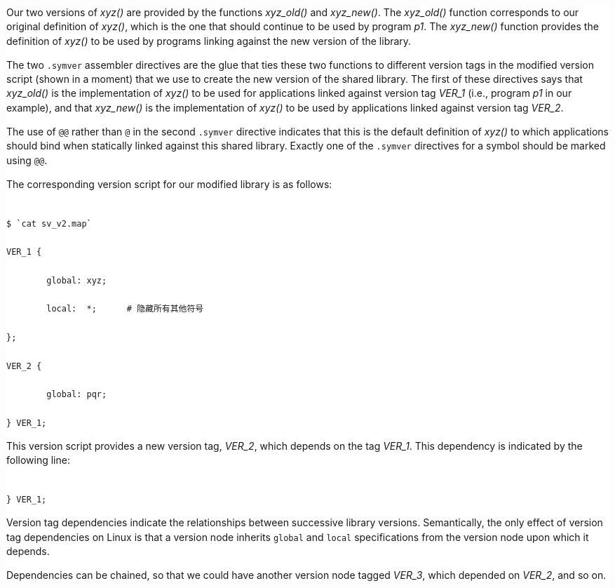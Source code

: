```

```

Our two versions of *xyz()* are provided by the functions *xyz_old()* and *xyz_new()*. The *xyz_old()* function corresponds to our original definition of *xyz()*, which is the one that should continue to be used by program *p1*. The *xyz_new()* function provides the definition of *xyz()* to be used by programs linking against the new version of the library.

The two `.symver` assembler directives are the glue that ties these two functions to different version tags in the modified version script (shown in a moment) that we use to create the new version of the shared library. The first of these directives says that *xyz_old()* is the implementation of *xyz()* to be used for applications linked against version tag *VER_1* (i.e., program *p1* in our example), and that *xyz_new()* is the implementation of *xyz()* to be used by applications linked against version tag *VER_2*.

The use of `@@` rather than `@` in the second `.symver` directive indicates that this is the default definition of *xyz()* to which applications should bind when statically linked against this shared library. Exactly one of the `.symver` directives for a symbol should be marked using `@@`.

The corresponding version script for our modified library is as follows:

```

$ `cat sv_v2.map`

VER_1 {

        global: xyz;

        local:  *;      # 隐藏所有其他符号

};

VER_2 {

        global: pqr;

} VER_1;

```

This version script provides a new version tag, *VER_2*, which depends on the tag *VER_1*. This dependency is indicated by the following line:

```

} VER_1;

```

Version tag dependencies indicate the relationships between successive library versions. Semantically, the only effect of version tag dependencies on Linux is that a version node inherits `global` and `local` specifications from the version node upon which it depends.

Dependencies can be chained, so that we could have another version node tagged *VER_3*, which depended on *VER_2*, and so on.
